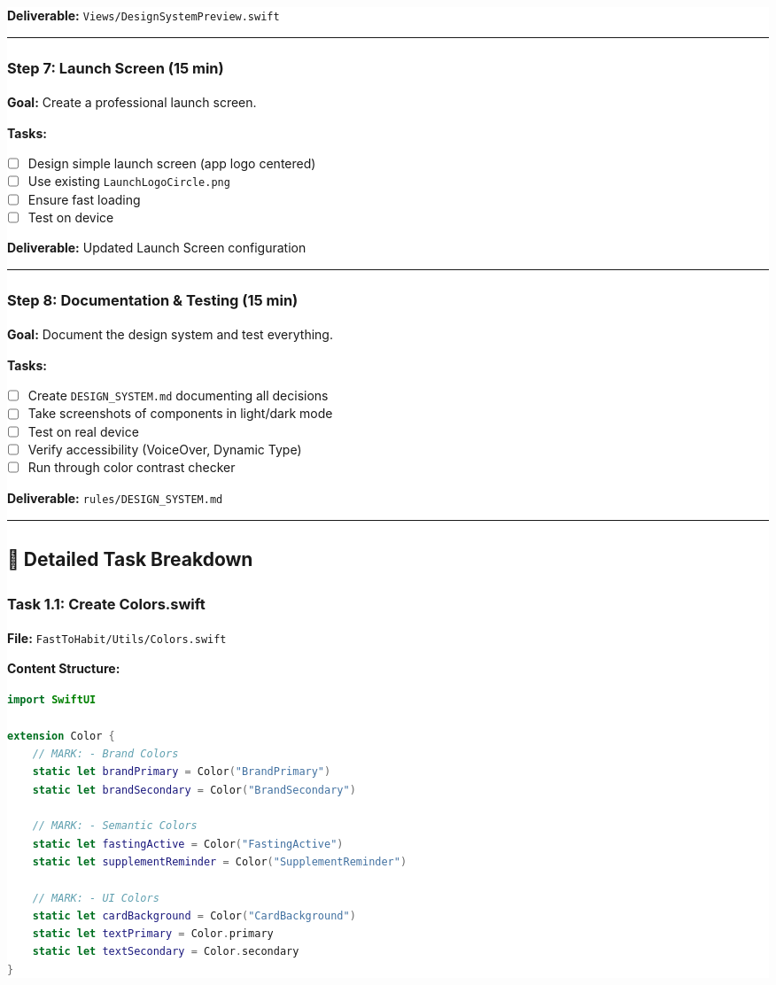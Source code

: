 **Deliverable:** `Views/DesignSystemPreview.swift`

---

### **Step 7: Launch Screen (15 min)**

**Goal:** Create a professional launch screen.

**Tasks:**
- [ ] Design simple launch screen (app logo centered)
- [ ] Use existing `LaunchLogoCircle.png`
- [ ] Ensure fast loading
- [ ] Test on device

**Deliverable:** Updated Launch Screen configuration

---

### **Step 8: Documentation & Testing (15 min)**

**Goal:** Document the design system and test everything.

**Tasks:**
- [ ] Create `DESIGN_SYSTEM.md` documenting all decisions
- [ ] Take screenshots of components in light/dark mode
- [ ] Test on real device
- [ ] Verify accessibility (VoiceOver, Dynamic Type)
- [ ] Run through color contrast checker

**Deliverable:** `rules/DESIGN_SYSTEM.md`

---

## 🎯 Detailed Task Breakdown

### **Task 1.1: Create Colors.swift**

**File:** `FastToHabit/Utils/Colors.swift`

**Content Structure:**
```swift
import SwiftUI

extension Color {
    // MARK: - Brand Colors
    static let brandPrimary = Color("BrandPrimary")
    static let brandSecondary = Color("BrandSecondary")
    
    // MARK: - Semantic Colors
    static let fastingActive = Color("FastingActive")
    static let supplementReminder = Color("SupplementReminder")
    
    // MARK: - UI Colors
    static let cardBackground = Color("CardBackground")
    static let textPrimary = Color.primary
    static let textSecondary = Color.secondary
}
```
